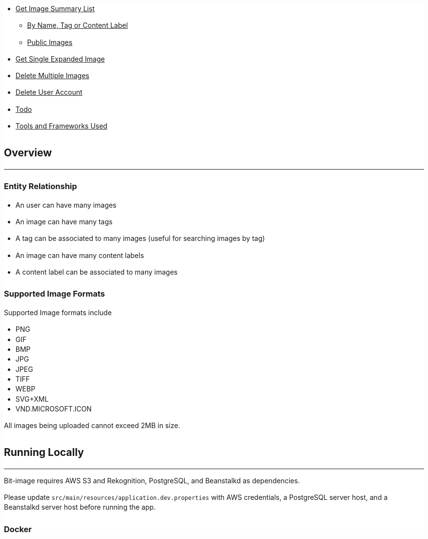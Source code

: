    - [Get Image Summary List](#get-image-summary-list)

	   - [By Name, Tag or Content Label](#by-name,-tag,-or-content-label)

	   - [Public Images](#public-images)

   - [Get Single Expanded Image](#get-single-expanded-image)

   - [Delete Multiple Images](#delete-multiple-images)

   - [Delete User Account](#delete-user-account)

- [Todo](#Todo)

- [Tools and Frameworks Used](#tools-and-frameworks-used)


## Overview
-----

### Entity Relationship

- An user can have many images

- An image can have many tags

- A tag can be associated to many images (useful for searching images by tag)

- An image can have many content labels

- A content label can be associated to many images

### Supported Image Formats

Supported Image formats include

- PNG
- GIF
- BMP
- JPG
- JPEG
- TIFF
- WEBP
- SVG+XML
- VND.MICROSOFT.ICON

All images being uploaded cannot exceed 2MB in size.


## Running Locally
-----

Bit-image requires AWS S3 and Rekognition, PostgreSQL, and Beanstalkd as dependencies.

Please update `src/main/resources/application.dev.properties` with AWS credentials, a PostgreSQL server host, and a Beanstalkd server host before running the app.

### Docker
